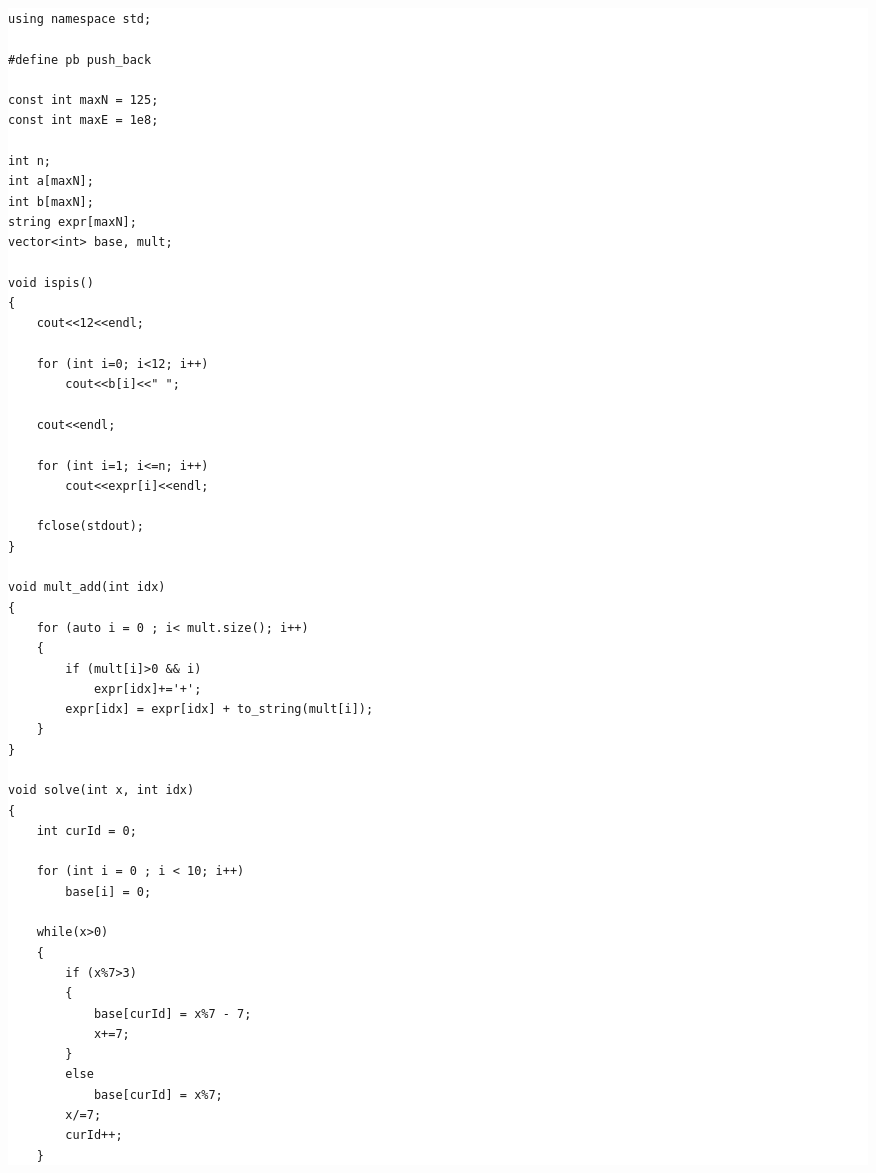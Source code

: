 	using namespace std;
	
	#define pb push_back
	
	const int maxN = 125;
	const int maxE = 1e8;
	
	int n;
	int a[maxN];
	int b[maxN];
	string expr[maxN];
	vector<int> base, mult;
	
	void ispis()
	{
	    cout<<12<<endl;
	
	    for (int i=0; i<12; i++)
	        cout<<b[i]<<" ";
	
	    cout<<endl;
	
	    for (int i=1; i<=n; i++)
	        cout<<expr[i]<<endl;
	
	    fclose(stdout);
	}
	
	void mult_add(int idx)
	{
	    for (auto i = 0 ; i< mult.size(); i++)
	    {
	        if (mult[i]>0 && i)
	            expr[idx]+='+';
	        expr[idx] = expr[idx] + to_string(mult[i]);
	    }
	}
	
	void solve(int x, int idx)
	{
	    int curId = 0;
	
	    for (int i = 0 ; i < 10; i++)
	        base[i] = 0;
	
	    while(x>0)
	    {
	        if (x%7>3)
	        {
	            base[curId] = x%7 - 7;
	            x+=7;
	        }
	        else
	            base[curId] = x%7;
	        x/=7;
	        curId++;
	    }
	